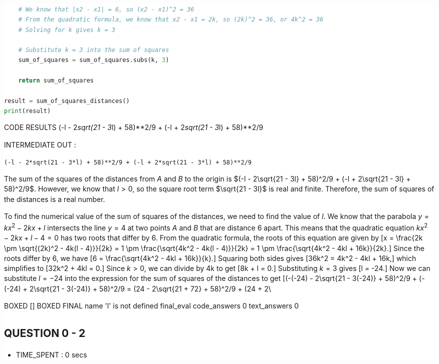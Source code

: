 ```python
    # We know that |x2 - x1| = 6, so (x2 - x1)^2 = 36
    # From the quadratic formula, we know that x2 - x1 = 2k, so (2k)^2 = 36, or 4k^2 = 36
    # Solving for k gives k = 3

    # Substitute k = 3 into the sum of squares
    sum_of_squares = sum_of_squares.subs(k, 3)

    return sum_of_squares

result = sum_of_squares_distances()
print(result)
```

CODE RESULTS (-l - 2*sqrt(21 - 3*l) + 58)**2/9 + (-l + 2*sqrt(21 - 3*l) + 58)**2/9

INTERMEDIATE OUT :
```output
(-l - 2*sqrt(21 - 3*l) + 58)**2/9 + (-l + 2*sqrt(21 - 3*l) + 58)**2/9
```
The sum of the squares of the distances from $A$ and $B$ to the origin is $(-l - 2\sqrt{21 - 3l} + 58)^2/9 + (-l + 2\sqrt{21 - 3l} + 58)^2/9$. However, we know that $l > 0$, so the square root term $\sqrt{21 - 3l}$ is real and finite. Therefore, the sum of squares of the distances is a real number.

To find the numerical value of the sum of squares of the distances, we need to find the value of $l$. We know that the parabola $y = kx^2 - 2kx + l$ intersects the line $y = 4$ at two points $A$ and $B$ that are distance 6 apart. This means that the quadratic equation $kx^2 - 2kx + l - 4 = 0$ has two roots that differ by 6. From the quadratic formula, the roots of this equation are given by
\[x = \frac{2k \pm \sqrt{(2k)^2 - 4k(l - 4)}}{2k} = 1 \pm \frac{\sqrt{4k^2 - 4k(l - 4)}}{2k} = 1 \pm \frac{\sqrt{4k^2 - 4kl + 16k}}{2k}.\]
Since the roots differ by 6, we have
\[6 = \frac{\sqrt{4k^2 - 4kl + 16k}}{k}.\]
Squaring both sides gives
\[36k^2 = 4k^2 - 4kl + 16k,\]
which simplifies to
\[32k^2 + 4kl = 0.\]
Since $k > 0$, we can divide by 4k to get
\[8k + l = 0.\]
Substituting $k = 3$ gives
\[l = -24.\]
Now we can substitute $l = -24$ into the expression for the sum of squares of the distances to get
\[(-(-24) - 2\sqrt{21 - 3(-24)} + 58)^2/9 + (-(-24) + 2\sqrt{21 - 3(-24)} + 58)^2/9 = (24 - 2\sqrt{21 + 72} + 58)^2/9 + (24 + 2\

BOXED []
BOXED FINAL 
name 'l' is not defined final_eval
code_answers 0 text_answers 0



## QUESTION 0 - 2 
- TIME_SPENT : 0 secs
